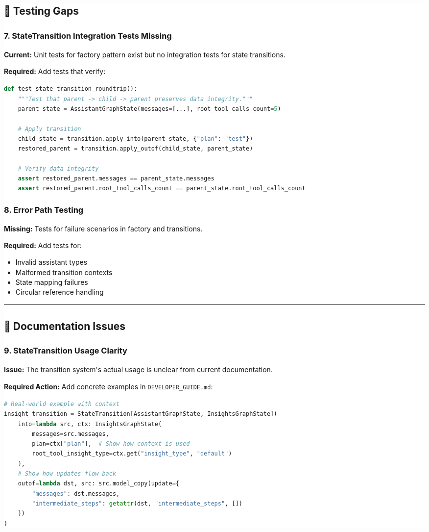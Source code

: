
## 🧪 Testing Gaps

### 7. StateTransition Integration Tests Missing

**Current:** Unit tests for factory pattern exist but no integration tests for state transitions.

**Required:** Add tests that verify:
```python
def test_state_transition_roundtrip():
    """Test that parent -> child -> parent preserves data integrity."""
    parent_state = AssistantGraphState(messages=[...], root_tool_calls_count=5)
    
    # Apply transition
    child_state = transition.apply_into(parent_state, {"plan": "test"})
    restored_parent = transition.apply_outof(child_state, parent_state)
    
    # Verify data integrity
    assert restored_parent.messages == parent_state.messages
    assert restored_parent.root_tool_calls_count == parent_state.root_tool_calls_count
```

### 8. Error Path Testing

**Missing:** Tests for failure scenarios in factory and transitions.

**Required:** Add tests for:
- Invalid assistant types
- Malformed transition contexts
- State mapping failures
- Circular reference handling

---

## 📝 Documentation Issues

### 9. StateTransition Usage Clarity

**Issue:** The transition system's actual usage is unclear from current documentation.

**Required Action:** Add concrete examples in `DEVELOPER_GUIDE.md`:
```python
# Real-world example with context
insight_transition = StateTransition[AssistantGraphState, InsightsGraphState](
    into=lambda src, ctx: InsightsGraphState(
        messages=src.messages,
        plan=ctx["plan"],  # Show how context is used
        root_tool_insight_type=ctx.get("insight_type", "default")
    ),
    # Show how updates flow back
    outof=lambda dst, src: src.model_copy(update={
        "messages": dst.messages,
        "intermediate_steps": getattr(dst, "intermediate_steps", [])
    })
)
```
